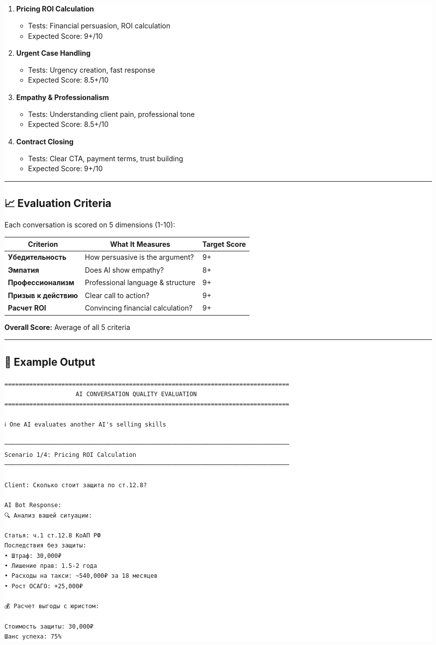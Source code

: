 1. **Pricing ROI Calculation**
   - Tests: Financial persuasion, ROI calculation
   - Expected Score: 9+/10

2. **Urgent Case Handling**
   - Tests: Urgency creation, fast response
   - Expected Score: 8.5+/10

3. **Empathy & Professionalism**
   - Tests: Understanding client pain, professional tone
   - Expected Score: 8.5+/10

4. **Contract Closing**
   - Tests: Clear CTA, payment terms, trust building
   - Expected Score: 9+/10

---

## 📈 Evaluation Criteria

Each conversation is scored on 5 dimensions (1-10):

| Criterion | What It Measures | Target Score |
|-----------|------------------|--------------|
| **Убедительность** | How persuasive is the argument? | 9+ |
| **Эмпатия** | Does AI show empathy? | 8+ |
| **Профессионализм** | Professional language & structure | 9+ |
| **Призыв к действию** | Clear call to action? | 9+ |
| **Расчет ROI** | Convincing financial calculation? | 9+ |

**Overall Score:** Average of all 5 criteria

---

## 🎯 Example Output

```
================================================================================
                    AI CONVERSATION QUALITY EVALUATION
================================================================================

ℹ One AI evaluates another AI's selling skills

────────────────────────────────────────────────────────────────────────────────
Scenario 1/4: Pricing ROI Calculation
────────────────────────────────────────────────────────────────────────────────

Client: Сколько стоит защита по ст.12.8?

AI Bot Response:
🔍 Анализ вашей ситуации:

Статья: ч.1 ст.12.8 КоАП РФ
Последствия без защиты:
• Штраф: 30,000₽
• Лишение прав: 1.5-2 года
• Расходы на такси: ~540,000₽ за 18 месяцев
• Рост ОСАГО: +25,000₽

💰 Расчет выгоды с юристом:

Стоимость защиты: 30,000₽
Шанс успеха: 75%
```